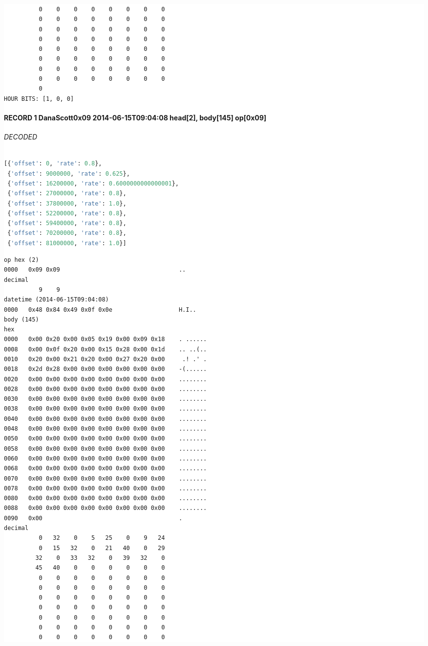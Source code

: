               0    0    0    0    0    0    0    0
              0    0    0    0    0    0    0    0
              0    0    0    0    0    0    0    0
              0    0    0    0    0    0    0    0
              0    0    0    0    0    0    0    0
              0    0    0    0    0    0    0    0
              0    0    0    0    0    0    0    0
              0    0    0    0    0    0    0    0
              0
    HOUR BITS: [1, 0, 0]
#### RECORD 1 DanaScott0x09 2014-06-15T09:04:08 head[2], body[145] op[0x09]
###### DECODED
```python
[{'offset': 0, 'rate': 0.8},
 {'offset': 9000000, 'rate': 0.625},
 {'offset': 16200000, 'rate': 0.6000000000000001},
 {'offset': 27000000, 'rate': 0.8},
 {'offset': 37800000, 'rate': 1.0},
 {'offset': 52200000, 'rate': 0.8},
 {'offset': 59400000, 'rate': 0.8},
 {'offset': 70200000, 'rate': 0.8},
 {'offset': 81000000, 'rate': 1.0}]
```
    op hex (2)
    0000   0x09 0x09                                  ..
    decimal
              9    9
    datetime (2014-06-15T09:04:08)
    0000   0x48 0x84 0x49 0x0f 0x0e                   H.I..
    body (145)
    hex
    0000   0x00 0x20 0x00 0x05 0x19 0x00 0x09 0x18    . ......
    0008   0x00 0x0f 0x20 0x00 0x15 0x28 0x00 0x1d    .. ..(..
    0010   0x20 0x00 0x21 0x20 0x00 0x27 0x20 0x00     .! .' .
    0018   0x2d 0x28 0x00 0x00 0x00 0x00 0x00 0x00    -(......
    0020   0x00 0x00 0x00 0x00 0x00 0x00 0x00 0x00    ........
    0028   0x00 0x00 0x00 0x00 0x00 0x00 0x00 0x00    ........
    0030   0x00 0x00 0x00 0x00 0x00 0x00 0x00 0x00    ........
    0038   0x00 0x00 0x00 0x00 0x00 0x00 0x00 0x00    ........
    0040   0x00 0x00 0x00 0x00 0x00 0x00 0x00 0x00    ........
    0048   0x00 0x00 0x00 0x00 0x00 0x00 0x00 0x00    ........
    0050   0x00 0x00 0x00 0x00 0x00 0x00 0x00 0x00    ........
    0058   0x00 0x00 0x00 0x00 0x00 0x00 0x00 0x00    ........
    0060   0x00 0x00 0x00 0x00 0x00 0x00 0x00 0x00    ........
    0068   0x00 0x00 0x00 0x00 0x00 0x00 0x00 0x00    ........
    0070   0x00 0x00 0x00 0x00 0x00 0x00 0x00 0x00    ........
    0078   0x00 0x00 0x00 0x00 0x00 0x00 0x00 0x00    ........
    0080   0x00 0x00 0x00 0x00 0x00 0x00 0x00 0x00    ........
    0088   0x00 0x00 0x00 0x00 0x00 0x00 0x00 0x00    ........
    0090   0x00                                       .
    decimal
              0   32    0    5   25    0    9   24
              0   15   32    0   21   40    0   29
             32    0   33   32    0   39   32    0
             45   40    0    0    0    0    0    0
              0    0    0    0    0    0    0    0
              0    0    0    0    0    0    0    0
              0    0    0    0    0    0    0    0
              0    0    0    0    0    0    0    0
              0    0    0    0    0    0    0    0
              0    0    0    0    0    0    0    0
              0    0    0    0    0    0    0    0